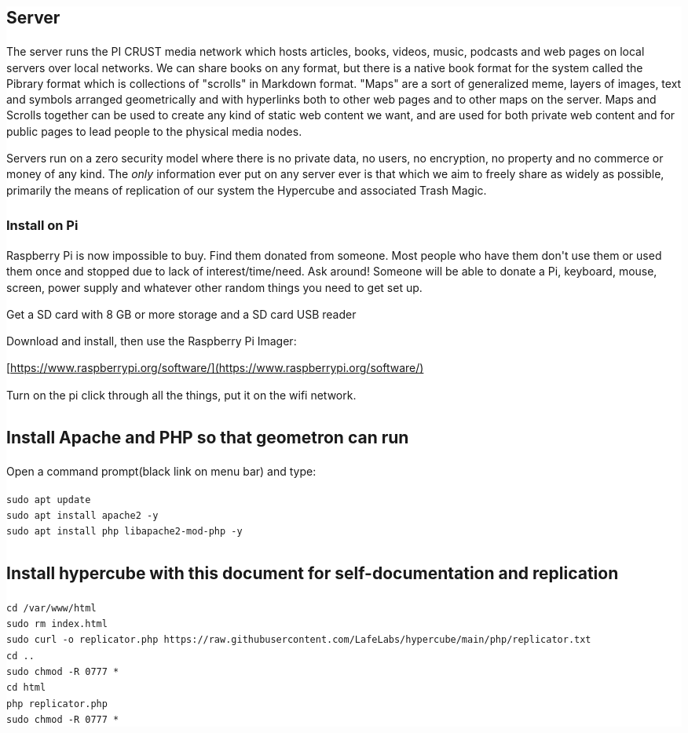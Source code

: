 ## Server

The server runs the PI CRUST media network which hosts articles, books, videos, music, podcasts and web pages on local servers over local networks.  We can share books on any format, but there is a native book format for the system called the Pibrary format which is collections of "scrolls" in Markdown format. "Maps" are a sort of generalized meme, layers of images, text and symbols arranged geometrically and with hyperlinks both to other web pages and to other maps on the server.  Maps and Scrolls together can be used to create any kind of static web content we want, and are used for both private web content and for public pages to lead people to the physical media nodes. 

Servers run on a zero security model where there is no private data, no users, no encryption, no property and no commerce or money of any kind.  The *only* information ever put on any server ever is that which we aim to freely share as widely as possible, primarily the means of replication of our system the Hypercube and associated Trash Magic. 


### Install on Pi

Raspberry Pi is now impossible to buy.  Find them donated from someone. Most people who have them don't use them or used them once and stopped due to lack of interest/time/need. Ask around!  Someone will be able to donate a Pi, keyboard, mouse, screen, power supply and whatever other random things you need to get set up.

Get a SD card with 8 GB or more storage and a SD card USB reader

Download and install, then use the Raspberry Pi Imager:

[https://www.raspberrypi.org/software/](https://www.raspberrypi.org/software/)

Turn on the pi click through all the things, put it on the wifi network.

## Install Apache and PHP so that geometron can run

Open a command prompt(black link on menu bar) and type:

```
sudo apt update
sudo apt install apache2 -y
sudo apt install php libapache2-mod-php -y
```

## Install hypercube with this document for self-documentation and replication

```
cd /var/www/html
sudo rm index.html
sudo curl -o replicator.php https://raw.githubusercontent.com/LafeLabs/hypercube/main/php/replicator.txt
cd ..
sudo chmod -R 0777 *
cd html
php replicator.php
sudo chmod -R 0777 *
```

